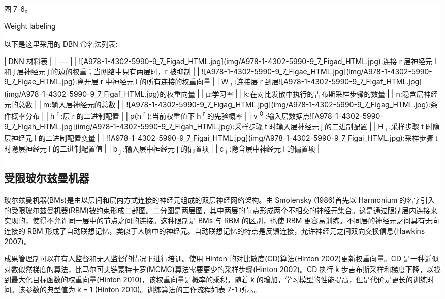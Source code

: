图 7-6。

Weight labeling

以下是这里采用的 DBN 命名法列表:

<colgroup><col></colgroup> 
| DNN 材料表 |
| --- |
| ![A978-1-4302-5990-9_7_Figad_HTML.jpg](img/A978-1-4302-5990-9_7_Figad_HTML.jpg):连接 r 层神经元 I 和 j 层神经元 j 的边的权重；当网络中只有两层时，r 被抑制 |
| ![A978-1-4302-5990-9_7_Figae_HTML.jpg](img/A978-1-4302-5990-9_7_Figae_HTML.jpg):离开层 r 中神经元 I 的所有连接的权重向量 |
| W <sub>r</sub> :连接层 r 到层![A978-1-4302-5990-9_7_Figaf_HTML.jpg](img/A978-1-4302-5990-9_7_Figaf_HTML.jpg)的权重向量 |
| μ:学习率 |
| k:在对比发散中执行的吉布斯采样步骤的数量 |
| n:隐含层神经元的总数 |
| m:输入层神经元的总数 |
| ![A978-1-4302-5990-9_7_Figag_HTML.jpg](img/A978-1-4302-5990-9_7_Figag_HTML.jpg):条件概率分布 |
| h <sup>r</sup> :层 r 的二进制配置 |
| p(h <sup>r</sup> ):当前权重值下 h <sup>r</sup> 的先验概率 |
| v <sup>0</sup> :输入层数据点![A978-1-4302-5990-9_7_Figah_HTML.jpg](img/A978-1-4302-5990-9_7_Figah_HTML.jpg):采样步骤 t 时输入层神经元 j 的二进制配置 |
| H <sub>i</sub> :采样步骤 t 时隐层神经元 I 的二进制配置变量 |
| ![A978-1-4302-5990-9_7_Figai_HTML.jpg](img/A978-1-4302-5990-9_7_Figai_HTML.jpg):采样步骤 t 时隐层神经元 I 的二进制配置值 |
| b <sub>j</sub> :输入层中神经元 j 的偏置项 |
| c <sub>i</sub> :隐含层中神经元 I 的偏置项 |

## 受限玻尔兹曼机器

玻尔兹曼机器(BMs)是由以层间和层内方式连接的神经元组成的双层神经网络架构。由 Smolensky (1986)首先以 Harmonium 的名字引入的受限玻尔兹曼机器(RBM)被约束形成二部图。二分图是两层图，其中两层的节点形成两个不相交的神经元集合。这是通过限制层内连接来实现的，使得不允许同一层中的节点之间的连接。这种限制是 BMs 与 RBM 的区别，也使 RBM 更容易训练。不同层的神经元之间具有无向连接的 RBM 形成了自动联想记忆，类似于人脑中的神经元。自动联想记忆的特点是反馈连接，允许神经元之间双向交换信息(Hawkins 2007)。

成果管理制可以在有人监督和无人监督的情况下进行培训。使用 Hinton 的对比散度(CD)算法(Hinton 2002)更新权重向量。CD 是一种近似对数似然梯度的算法，比马尔可夫链蒙特卡罗(MCMC)算法需要更少的采样步骤(Hinton 2002)。CD 执行 k 步吉布斯采样和梯度下降，以找到最大化目标函数的权重向量(Hinton 2010)，该权重向量是概率的乘积。随着 k 的增加，学习模型的性能提高，但是代价是更长的训练时间。该参数的典型值为 k = 1 (Hinton 2010)。训练算法的工作流程如表 [7-1](#Tab1) 所示。
